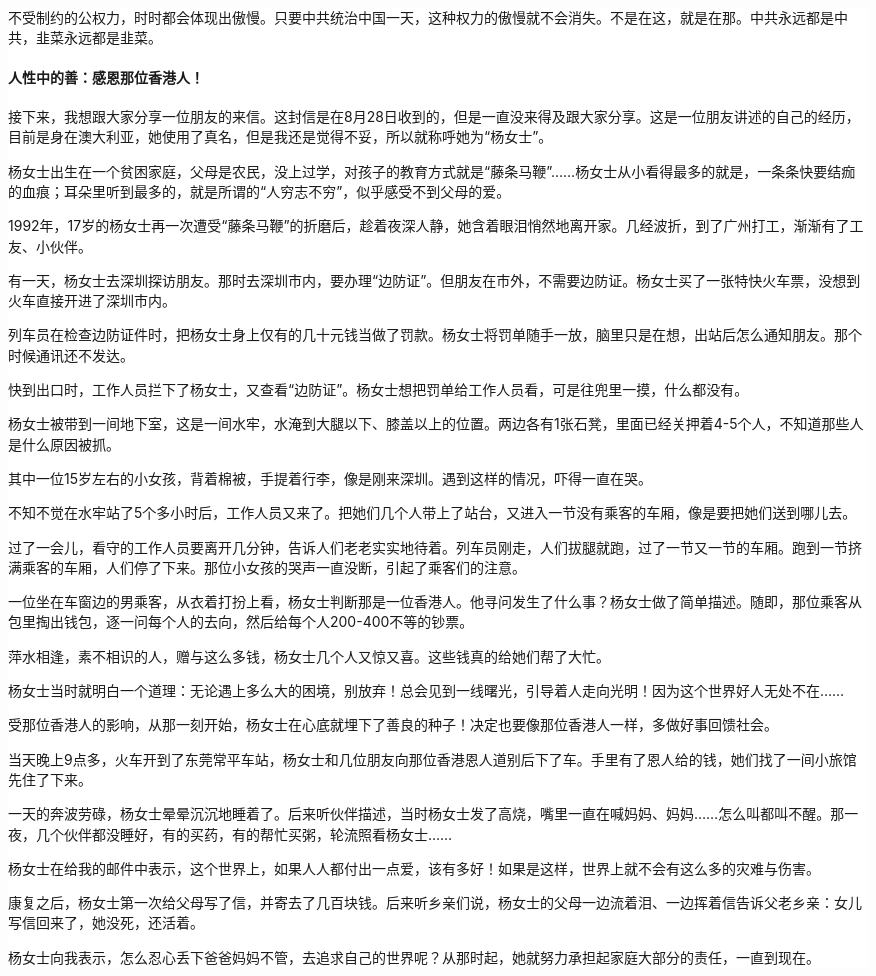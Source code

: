 <p>
 不受制约的公权力，时时都会体现出傲慢。只要中共统治中国一天，这种权力的傲慢就不会消失。不是在这，就是在那。中共永远都是中共，韭菜永远都是韭菜。
</p>
<h4>
 人性中的善：感恩那位香港人！
</h4>
<p>
 接下来，我想跟大家分享一位朋友的来信。这封信是在8月28日收到的，但是一直没来得及跟大家分享。这是一位朋友讲述的自己的经历，目前是身在澳大利亚，她使用了真名，但是我还是觉得不妥，所以就称呼她为“杨女士”。
</p>
<p>
 杨女士出生在一个贫困家庭，父母是农民，没上过学，对孩子的教育方式就是“藤条马鞭”……杨女士从小看得最多的就是，一条条快要结痂的血痕；耳朵里听到最多的，就是所谓的“人穷志不穷”，似乎感受不到父母的爱。
</p>
<p>
 1992年，17岁的杨女士再一次遭受“藤条马鞭”的折磨后，趁着夜深人静，她含着眼泪悄然地离开家。几经波折，到了广州打工，渐渐有了工友、小伙伴。
</p>
<p>
 有一天，杨女士去深圳探访朋友。那时去深圳市内，要办理“边防证”。但朋友在市外，不需要边防证。杨女士买了一张特快火车票，没想到火车直接开进了深圳市内。
</p>
<p>
 列车员在检查边防证件时，把杨女士身上仅有的几十元钱当做了罚款。杨女士将罚单随手一放，脑里只是在想，出站后怎么通知朋友。那个时候通讯还不发达。
</p>
<p>
 快到出口时，工作人员拦下了杨女士，又查看“边防证”。杨女士想把罚单给工作人员看，可是往兜里一摸，什么都没有。
</p>
<p>
 杨女士被带到一间地下室，这是一间水牢，水淹到大腿以下、膝盖以上的位置。两边各有1张石凳，里面已经关押着4-5个人，不知道那些人是什么原因被抓。
</p>
<p>
 其中一位15岁左右的小女孩，背着棉被，手提着行李，像是刚来深圳。遇到这样的情况，吓得一直在哭。
</p>
<p>
 不知不觉在水牢站了5个多小时后，工作人员又来了。把她们几个人带上了站台，又进入一节没有乘客的车厢，像是要把她们送到哪儿去。
</p>
<p>
 过了一会儿，看守的工作人员要离开几分钟，告诉人们老老实实地待着。列车员刚走，人们拔腿就跑，过了一节又一节的车厢。跑到一节挤满乘客的车厢，人们停了下来。那位小女孩的哭声一直没断，引起了乘客们的注意。
</p>
<p>
 一位坐在车窗边的男乘客，从衣着打扮上看，杨女士判断那是一位香港人。他寻问发生了什么事？杨女士做了简单描述。随即，那位乘客从包里掏出钱包，逐一问每个人的去向，然后给每个人200-400不等的钞票。
</p>
<p>
 萍水相逢，素不相识的人，赠与这么多钱，杨女士几个人又惊又喜。这些钱真的给她们帮了大忙。
</p>
<p>
 杨女士当时就明白一个道理：无论遇上多么大的困境，别放弃！总会见到一线曙光，引导着人走向光明！因为这个世界好人无处不在……
</p>
<p>
 受那位香港人的影响，从那一刻开始，杨女士在心底就埋下了善良的种子！决定也要像那位香港人一样，多做好事回馈社会。
</p>
<p>
 当天晚上9点多，火车开到了东莞常平车站，杨女士和几位朋友向那位香港恩人道别后下了车。手里有了恩人给的钱，她们找了一间小旅馆先住了下来。
</p>
<p>
 一天的奔波劳碌，杨女士晕晕沉沉地睡着了。后来听伙伴描述，当时杨女士发了高烧，嘴里一直在喊妈妈、妈妈……怎么叫都叫不醒。那一夜，几个伙伴都没睡好，有的买药，有的帮忙买粥，轮流照看杨女士……
</p>
<p>
 杨女士在给我的邮件中表示，这个世界上，如果人人都付出一点爱，该有多好！如果是这样，世界上就不会有这么多的灾难与伤害。
</p>
<p>
 康复之后，杨女士第一次给父母写了信，并寄去了几百块钱。后来听乡亲们说，杨女士的父母一边流着泪、一边挥着信告诉父老乡亲：女儿写信回来了，她没死，还活着。
</p>
<p>
 杨女士向我表示，怎么忍心丢下爸爸妈妈不管，去追求自己的世界呢？从那时起，她就努力承担起家庭大部分的责任，一直到现在。
</p>